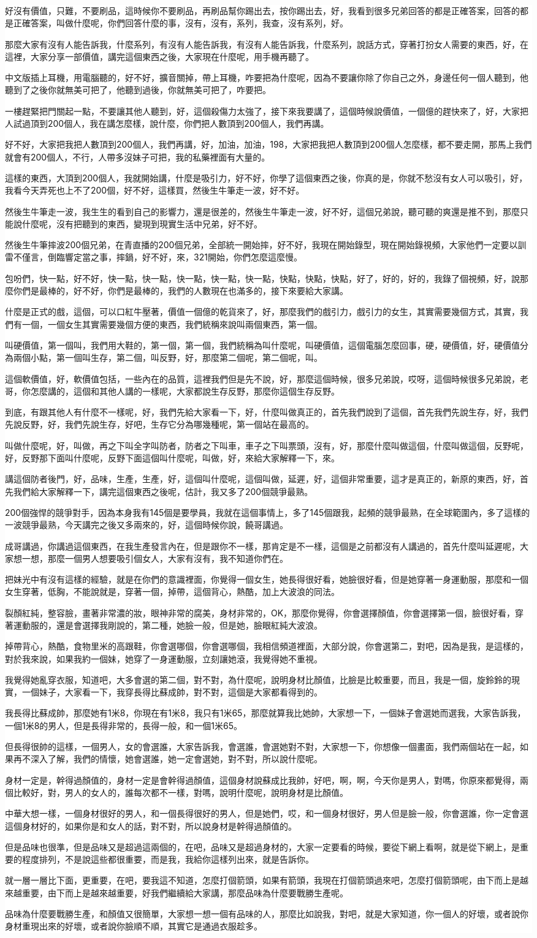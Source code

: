好沒有價值，只難，不要刷品，這時候你不要刷品，再刷品幫你踢出去，按你踢出去，好，我看到很多兄弟回答的都是正確答案，回答的都是正確答案，叫做什麼呢，你們回答什麼的事，沒有，沒有，系列，我查，沒有系列，好。

那麼大家有沒有人能告訴我，什麼系列，有沒有人能告訴我，有沒有人能告訴我，什麼系列，說話方式，穿著打扮女人需要的東西，好，在這裡，大家分享一部價值，講完這個東西之後，大家現在什麼呢，用手機再聽了。

中文版插上耳機，用電腦聽的，好不好，擴音關掉，帶上耳機，咋要把為什麼呢，因為不要讓你除了你自己之外，身邊任何一個人聽到，他聽到了之後你就無美可把了，他聽到過後，你就無美可把了，咋要把。

一樓趕緊把門關起一點，不要讓其他人聽到，好，這個殺傷力太強了，接下來我要講了，這個時候說價值，一個億的趕快來了，好，大家把人試過頂到200個人，我在講怎麼樣，說什麼，你們把人數頂到200個人，我們再講。

好不好，大家把我把人數頂到200個人，我們再講，好，加油，加油，198，大家把我把人數頂到200個人怎麼樣，都不要走開，那馬上我們就會有200個人，不行，人帶多沒妹子可把，我的私藥裡面有大量的。

這樣的東西，大頂到200個人，我就開始講，什麼是吸引力，好不好，你學了這個東西之後，你真的是，你就不愁沒有女人可以吸引，好，我看今天弄死也上不了200個，好不好，這樣買，然後生牛筆走一波，好不好。

然後生牛筆走一波，我生生的看到自己的影響力，還是很差的，然後生牛筆走一波，好不好，這個兄弟說，聽可聽的爽還是推不到，那麼只能說什麼呢，沒有把聽到的東西，變現到現實生活中兄弟，好不好。

然後生牛筆摔波200個兄弟，在青直播的200個兄弟，全部統一開始摔，好不好，我現在開始錄型，現在開始錄視頻，大家他們一定要以訓雷不僅言，倒臨響定當之事，摔鍋，好不好，來，321開始，你們怎麼這麼慢。

包吩們，快一點，好不好，快一點，快一點，快一點，快一點，快一點，快點，快點，快點，好了，好的，好的，我錄了個視頻，好，說那麼你們是最棒的，好不好，你們是最棒的，我們的人數現在也滿多的，接下來要給大家講。

什麼是正式的戲，這個，可以口紅牛壓著，價值一個億的乾貨來了，好，那麼我們的戲引力，戲引力的女生，其實需要幾個方式，其實，我們有一個，一個女生其實需要幾個方便的東西，我們統稱來說叫兩個東西，第一個。

叫硬價值，第一個叫，我們用大鞋的，第一個，第一個，我們統稱為叫什麼呢，叫硬價值，這個電腦怎麼回事，硬，硬價值，好，硬價值分為兩個小點，第一個叫生存，第二個，叫反野，好，那麼第二個呢，第二個呢，叫。

這個軟價值，好，軟價值包括，一些內在的品質，這裡我們但是先不說，好，那麼這個時候，很多兄弟說，哎呀，這個時候很多兄弟說，老哥，你怎麼講的，這個和其他人講的一樣呢，大家都說生存反野，那麼你這個生存反野。

到底，有跟其他人有什麼不一樣呢，好，我們先給大家看一下，好，什麼叫做真正的，首先我們說到了這個，首先我們先說生存，好，我們先說反野，好，我們先說生存，好吧，生存它分為哪幾種呢，第一個站在最高的。

叫做什麼呢，好，叫做，再之下叫全字叫防者，防者之下叫車，車子之下叫票頭，沒有，好，那麼什麼叫做這個，什麼叫做這個，反野呢，好，反野那下面叫什麼呢，反野下面這個叫什麼呢，叫做，好，來給大家解釋一下，來。

講這個防者後門，好，品味，生產，生產，好，這個叫什麼呢，這個叫做，延遲，好，這個非常重要，這才是真正的，新原的東西，好，首先我們給大家解釋一下，講完這個東西之後呢，估計，我又多了200個競爭最熟。

200個強悍的競爭對手，因為本身我有145個是要學員，我就在這個事情上，多了145個跟我，起頻的競爭最熟，在全球範圍內，多了這樣的一波競爭最熟，今天講完之後又多兩來的，好，這個時候你說，饒哥講過。

成哥講過，你講過這個東西，在我生產發言內在，但是跟你不一樣，那肯定是不一樣，這個是之前都沒有人講過的，首先什麼叫延遲呢，大家想一想，那麼一個男人想要吸引個女人，大家有沒有，我不知道你們在。

把妹光中有沒有這樣的經驗，就是在你們的意識裡面，你覺得一個女生，她長得很好看，她臉很好看，但是她穿著一身運動服，那麼和一個女生穿著，低胸，不能說就是，穿著一個，掉帶，這個背心，熱酷，加上大波浪的同法。

裂顏紅純，整容臉，畫著非常濃的妝，眼神非常的腐美，身材非常的，OK，那麼你覺得，你會選擇顏值，你會選擇第一個，臉很好看，穿著運動服的，還是會選擇我剛說的，第二種，她臉一般，但是她，臉眼紅純大波浪。

掉帶背心，熱酷，食物里米的高跟鞋，你會選哪個，你會選哪個，我相信頻道裡面，大部分說，你會選第二，對吧，因為是我，是這樣的，對於我來說，如果我約一個妹，她穿了一身運動服，立刻讓她滾，我覺得她不重視。

我覺得她亂穿衣服，知道吧，大多會選的第二個，對不對，為什麼呢，說明身材比顏值，比臉是比較重要，而且，我是一個，旋鈴鈴的現實，一個妹子，大家看一下，我穿長得比蘇成帥，對不對，這個是大家都看得到的。

我長得比蘇成帥，那麼她有1米8，你現在有1米8，我只有1米65，那麼就算我比她帥，大家想一下，一個妹子會選她而選我，大家告訴我，一個1米8的男人，但是長得非常的，長得一般，和一個1米65。

但長得很帥的這樣，一個男人，女的會選誰，大家告訴我，會選誰，會選她對不對，大家想一下，你想像一個畫面，我們兩個站在一起，如果再不深入了解，我們的情懷，她會選誰，她一定會選她，對不對，所以說什麼呢。

身材一定是，幹得過顏值的，身材一定是會幹得過顏值，這個身材說蘇成比我帥，好吧，啊，啊，今天你是男人，對嗎，你原來都覺得，兩個比較好，對，男人的女人的，誰每次都不一樣，對嗎，說明什麼呢，說明身材是比顏值。

中華大想一樣，一個身材很好的男人，和一個長得很好的男人，但是她們，哎，和一個身材很好，男人但是臉一般，你會選誰，你一定會選這個身材好的，如果你是和女人的話，對不對，所以說身材是幹得過顏值的。

但是品味也很準，但是品味又是超過這兩個的，在吧，品味又是超過身材的，大家一定要看的時候，要從下網上看啊，就是從下網上，是重要的程度排列，不是說這些都很重要，而是我，我給你這樣列出來，就是告訴你。

就一層一層比下面，更重要，在吧，要我這不知道，怎麼打個箭頭，如果有箭頭，我現在打個箭頭過來吧，怎麼打個箭頭呢，由下而上是越來越重要，由下而上是越來越重要，好我們繼續給大家講，那麼品味為什麼要戰勝生產呢。

品味為什麼要戰勝生產，和顏值又很簡單，大家想一想一個有品味的人，那麼比如說我，對吧，就是大家知道，你一個人的好壞，或者說你身材重現出來的好壞，或者說你臉順不順，其實它是通過衣服趁多。

